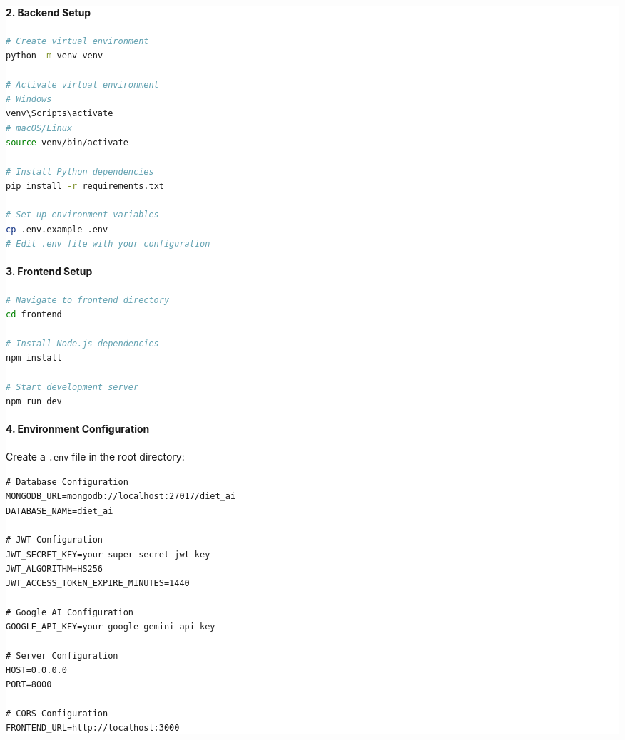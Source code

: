 #### 2. Backend Setup
```bash
# Create virtual environment
python -m venv venv

# Activate virtual environment
# Windows
venv\Scripts\activate
# macOS/Linux
source venv/bin/activate

# Install Python dependencies
pip install -r requirements.txt

# Set up environment variables
cp .env.example .env
# Edit .env file with your configuration
```

#### 3. Frontend Setup
```bash
# Navigate to frontend directory
cd frontend

# Install Node.js dependencies
npm install

# Start development server
npm run dev
```

#### 4. Environment Configuration

Create a `.env` file in the root directory:

```env
# Database Configuration
MONGODB_URL=mongodb://localhost:27017/diet_ai
DATABASE_NAME=diet_ai

# JWT Configuration
JWT_SECRET_KEY=your-super-secret-jwt-key
JWT_ALGORITHM=HS256
JWT_ACCESS_TOKEN_EXPIRE_MINUTES=1440

# Google AI Configuration
GOOGLE_API_KEY=your-google-gemini-api-key

# Server Configuration
HOST=0.0.0.0
PORT=8000

# CORS Configuration
FRONTEND_URL=http://localhost:3000
```
